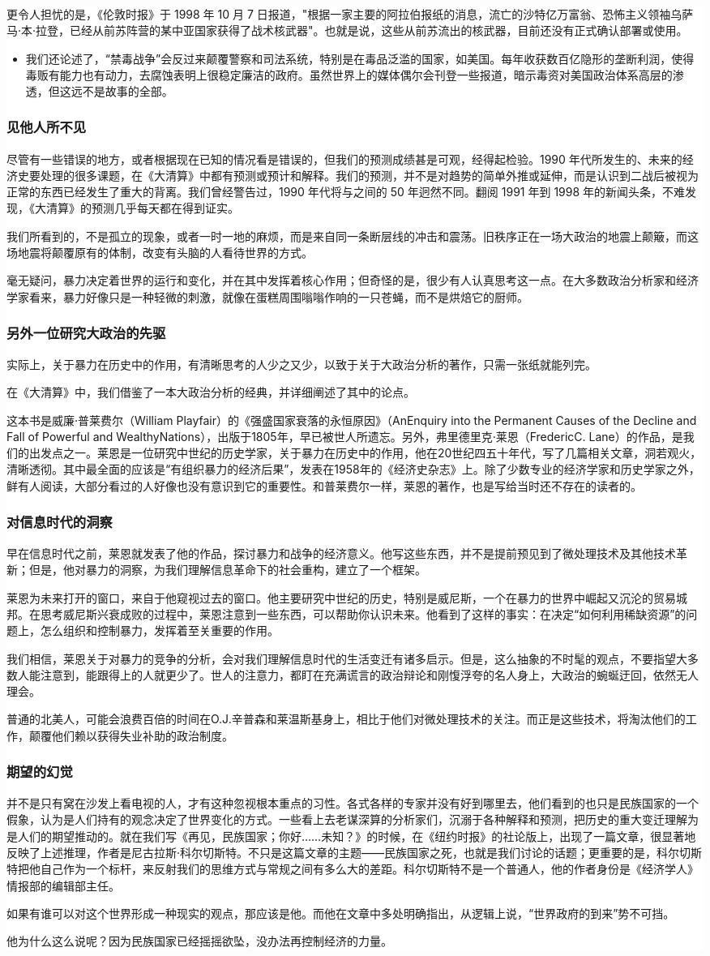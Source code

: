 
更令人担忧的是，《伦敦时报》于 1998 年 10 月 7 日报道，"根据一家主要的阿拉伯报纸的消息，流亡的沙特亿万富翁、恐怖主义领袖乌萨马·本·拉登，已经从前苏阵营的某中亚国家获得了战术核武器"。也就是说，这些从前苏流出的核武器，目前还没有正式确认部署或使用。


- 我们还论述了，“禁毒战争”会反过来颠覆警察和司法系统，特别是在毒品泛滥的国家，如美国。每年收获数百亿隐形的垄断利润，使得毒贩有能力也有动力，去腐蚀表明上很稳定廉洁的政府。虽然世界上的媒体偶尔会刊登一些报道，暗示毒资对美国政治体系高层的渗透，但这远不是故事的全部。


### 见他人所不见 ###
尽管有一些错误的地方，或者根据现在已知的情况看是错误的，但我们的预测成绩甚是可观，经得起检验。1990 年代所发生的、未来的经济史要处理的很多课题，在《大清算》中都有预测或预计和解释。我们的预测，并不是对趋势的简单外推或延伸，而是认识到二战后被视为正常的东西已经发生了重大的背离。我们曾经警告过，1990 年代将与之间的 50 年迥然不同。翻阅 1991 年到 1998 年的新闻头条，不难发现，《大清算》的预测几乎每天都在得到证实。


我们所看到的，不是孤立的现象，或者一时一地的麻烦，而是来自同一条断层线的冲击和震荡。旧秩序正在一场大政治的地震上颠簸，而这场地震将颠覆原有的体制，改变有头脑的人看待世界的方式。


毫无疑问，暴力决定着世界的运行和变化，并在其中发挥着核心作用；但奇怪的是，很少有人认真思考这一点。在大多数政治分析家和经济学家看来，暴力好像只是一种轻微的刺激，就像在蛋糕周围嗡嗡作响的一只苍蝇，而不是烘焙它的厨师。


### 另外一位研究大政治的先驱 ###
实际上，关于暴力在历史中的作用，有清晰思考的人少之又少，以致于关于大政治分析的著作，只需一张纸就能列完。


在《大清算》中，我们借鉴了一本大政治分析的经典，并详细阐述了其中的论点。


这本书是威廉·普莱费尔（William Playfair）的《强盛国家衰落的永恒原因》（AnEnquiry into the Permanent Causes of the Decline and Fall of Powerful and WealthyNations），出版于1805年，早已被世人所遗忘。另外，弗里德里克·莱恩（FredericC. Lane）的作品，是我们的出发点之一。莱恩是一位研究中世纪的历史学家，关于暴力在历史中的作用，他在20世纪四五十年代，写了几篇相关文章，洞若观火，清晰透彻。其中最全面的应该是“有组织暴力的经济后果”，发表在1958年的《经济史杂志》上。除了少数专业的经济学家和历史学家之外，鲜有人阅读，大部分看过的人好像也没有意识到它的重要性。和普莱费尔一样，莱恩的著作，也是写给当时还不存在的读者的。


### 对信息时代的洞察 ###
早在信息时代之前，莱恩就发表了他的作品，探讨暴力和战争的经济意义。他写这些东西，并不是提前预见到了微处理技术及其他技术革新；但是，他对暴力的洞察，为我们理解信息革命下的社会重构，建立了一个框架。


莱恩为未来打开的窗口，来自于他窥视过去的窗口。他主要研究中世纪的历史，特别是威尼斯，一个在暴力的世界中崛起又沉沦的贸易城邦。在思考威尼斯兴衰成败的过程中，莱恩注意到一些东西，可以帮助你认识未来。他看到了这样的事实：在决定“如何利用稀缺资源”的问题上，怎么组织和控制暴力，发挥着至关重要的作用。


我们相信，莱恩关于对暴力的竞争的分析，会对我们理解信息时代的生活变迁有诸多启示。但是，这么抽象的不时髦的观点，不要指望大多数人能注意到，能跟得上的人就更少了。世人的注意力，都盯在充满谎言的政治辩论和刚愎浮夸的名人身上，大政治的蜿蜒迂回，依然无人理会。


普通的北美人，可能会浪费百倍的时间在O.J.辛普森和莱温斯基身上，相比于他们对微处理技术的关注。而正是这些技术，将淘汰他们的工作，颠覆他们赖以获得失业补助的政治制度。


### 期望的幻觉 ###
并不是只有窝在沙发上看电视的人，才有这种忽视根本重点的习性。各式各样的专家并没有好到哪里去，他们看到的也只是民族国家的一个假象，认为是人们持有的观念决定了世界变化的方式。一些看上去老谋深算的分析家们，沉溺于各种解释和预测，把历史的重大变迁理解为是人们的期望推动的。就在我们写《再见，民族国家；你好……未知？》的时候，在《纽约时报》的社论版上，出现了一篇文章，很显著地反映了上述推理，作者是尼古拉斯·科尔切斯特。不只是这篇文章的主题——民族国家之死，也就是我们讨论的话题；更重要的是，科尔切斯特把他自己作为一个标杆，来反射我们的思维方式与常规之间有多么大的差距。科尔切斯特不是一个普通人，他的作者身份是《经济学人》情报部的编辑部主任。


如果有谁可以对这个世界形成一种现实的观点，那应该是他。而他在文章中多处明确指出，从逻辑上说，“世界政府的到来”势不可挡。


他为什么这么说呢？因为民族国家已经摇摇欲坠，没办法再控制经济的力量。
